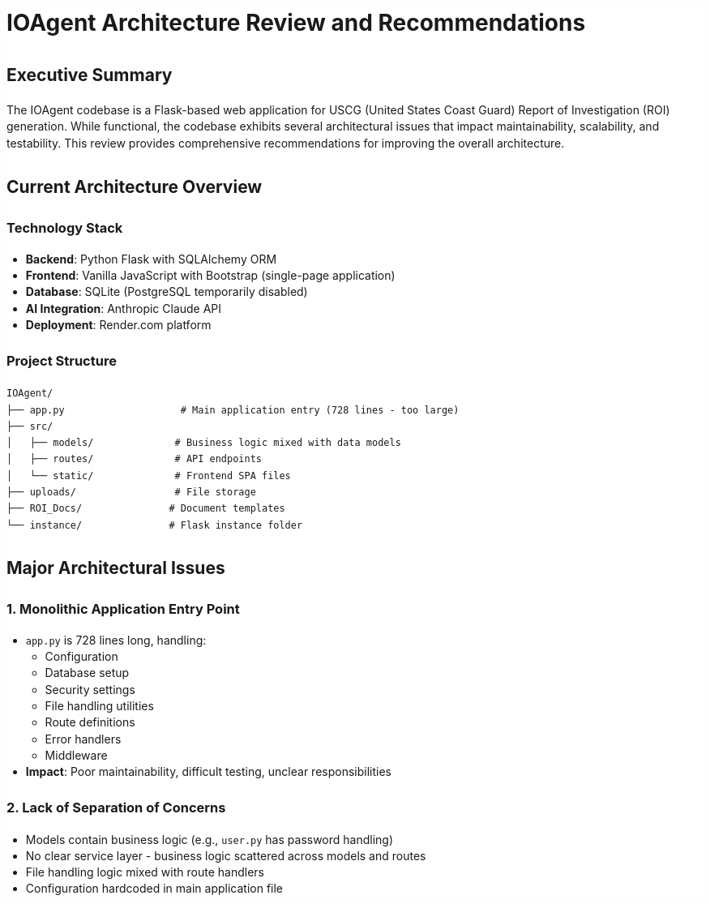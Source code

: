 # IOAgent Architecture Review and Recommendations

## Executive Summary

The IOAgent codebase is a Flask-based web application for USCG (United States Coast Guard) Report of Investigation (ROI) generation. While functional, the codebase exhibits several architectural issues that impact maintainability, scalability, and testability. This review provides comprehensive recommendations for improving the overall architecture.

## Current Architecture Overview

### Technology Stack
- **Backend**: Python Flask with SQLAlchemy ORM
- **Frontend**: Vanilla JavaScript with Bootstrap (single-page application)
- **Database**: SQLite (PostgreSQL temporarily disabled)
- **AI Integration**: Anthropic Claude API
- **Deployment**: Render.com platform

### Project Structure
```
IOAgent/
├── app.py                    # Main application entry (728 lines - too large)
├── src/
│   ├── models/              # Business logic mixed with data models
│   ├── routes/              # API endpoints
│   └── static/              # Frontend SPA files
├── uploads/                 # File storage
├── ROI_Docs/               # Document templates
└── instance/               # Flask instance folder
```

## Major Architectural Issues

### 1. **Monolithic Application Entry Point**
- `app.py` is 728 lines long, handling:
  - Configuration
  - Database setup
  - Security settings
  - File handling utilities
  - Route definitions
  - Error handlers
  - Middleware
- **Impact**: Poor maintainability, difficult testing, unclear responsibilities

### 2. **Lack of Separation of Concerns**
- Models contain business logic (e.g., `user.py` has password handling)
- No clear service layer - business logic scattered across models and routes
- File handling logic mixed with route handlers
- Configuration hardcoded in main application file
